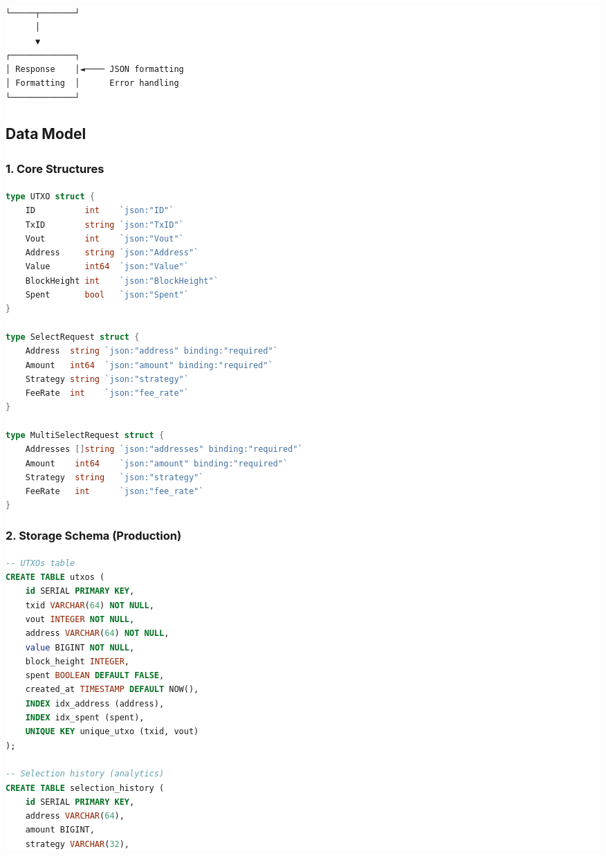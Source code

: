 ```
└─────┬───────┘
      │
      ▼
┌─────────────┐
│ Response    │◄──── JSON formatting
│ Formatting  │      Error handling
└─────────────┘
```

## Data Model

### 1. **Core Structures**

```go
type UTXO struct {
    ID          int    `json:"ID"`
    TxID        string `json:"TxID"`
    Vout        int    `json:"Vout"`
    Address     string `json:"Address"`
    Value       int64  `json:"Value"`
    BlockHeight int    `json:"BlockHeight"`
    Spent       bool   `json:"Spent"`
}

type SelectRequest struct {
    Address  string `json:"address" binding:"required"`
    Amount   int64  `json:"amount" binding:"required"`
    Strategy string `json:"strategy"`
    FeeRate  int    `json:"fee_rate"`
}

type MultiSelectRequest struct {
    Addresses []string `json:"addresses" binding:"required"`
    Amount    int64    `json:"amount" binding:"required"`
    Strategy  string   `json:"strategy"`
    FeeRate   int      `json:"fee_rate"`
}
```

### 2. **Storage Schema (Production)**

```sql
-- UTXOs table
CREATE TABLE utxos (
    id SERIAL PRIMARY KEY,
    txid VARCHAR(64) NOT NULL,
    vout INTEGER NOT NULL,
    address VARCHAR(64) NOT NULL,
    value BIGINT NOT NULL,
    block_height INTEGER,
    spent BOOLEAN DEFAULT FALSE,
    created_at TIMESTAMP DEFAULT NOW(),
    INDEX idx_address (address),
    INDEX idx_spent (spent),
    UNIQUE KEY unique_utxo (txid, vout)
);

-- Selection history (analytics)
CREATE TABLE selection_history (
    id SERIAL PRIMARY KEY,
    address VARCHAR(64),
    amount BIGINT,
    strategy VARCHAR(32),
```